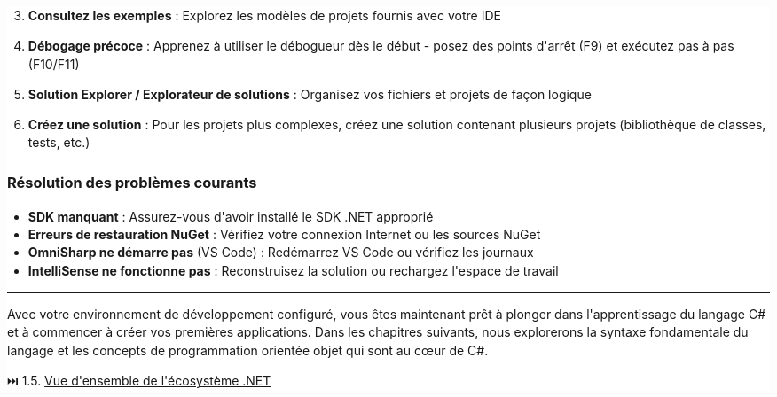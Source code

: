 3. **Consultez les exemples** : Explorez les modèles de projets fournis avec votre IDE

4. **Débogage précoce** : Apprenez à utiliser le débogueur dès le début - posez des points d'arrêt (F9) et exécutez pas à pas (F10/F11)

5. **Solution Explorer / Explorateur de solutions** : Organisez vos fichiers et projets de façon logique

6. **Créez une solution** : Pour les projets plus complexes, créez une solution contenant plusieurs projets (bibliothèque de classes, tests, etc.)

### Résolution des problèmes courants

- **SDK manquant** : Assurez-vous d'avoir installé le SDK .NET approprié
- **Erreurs de restauration NuGet** : Vérifiez votre connexion Internet ou les sources NuGet
- **OmniSharp ne démarre pas** (VS Code) : Redémarrez VS Code ou vérifiez les journaux
- **IntelliSense ne fonctionne pas** : Reconstruisez la solution ou rechargez l'espace de travail

---

Avec votre environnement de développement configuré, vous êtes maintenant prêt à plonger dans l'apprentissage du langage C# et à commencer à créer vos premières applications. Dans les chapitres suivants, nous explorerons la syntaxe fondamentale du langage et les concepts de programmation orientée objet qui sont au cœur de C#.

⏭️ 1.5. [Vue d'ensemble de l'écosystème .NET](/01-introduction-au-csharp-et-a-l-ecosysteme-dotnet/1-5-vue-densemble-de-lecosysteme-dotnet.md)
